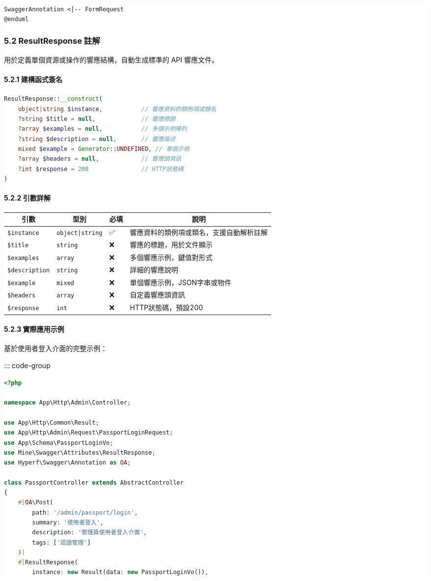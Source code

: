 ```plantuml
SwaggerAnnotation <|-- FormRequest
@enduml
```

### 5.2 ResultResponse 註解

用於定義單個資源或操作的響應結構，自動生成標準的 API 響應文件。

#### 5.2.1 建構函式簽名

```php
ResultResponse::__construct(
    object|string $instance,           // 響應資料的類例項或類名
    ?string $title = null,             // 響應標題
    ?array $examples = null,           // 多個示例陣列
    ?string $description = null,       // 響應描述
    mixed $example = Generator::UNDEFINED, // 單個示例
    ?array $headers = null,            // 響應頭資訊
    ?int $response = 200               // HTTP狀態碼
)
```

#### 5.2.2 引數詳解

| 引數 | 型別 | 必填 | 說明 |
|-----|------|------|------|
| `$instance` | `object\|string` | ✅ | 響應資料的類例項或類名，支援自動解析註解 |
| `$title` | `string` | ❌ | 響應的標題，用於文件顯示 |
| `$examples` | `array` | ❌ | 多個響應示例，鍵值對形式 |
| `$description` | `string` | ❌ | 詳細的響應說明 |
| `$example` | `mixed` | ❌ | 單個響應示例，JSON字串或物件 |
| `$headers` | `array` | ❌ | 自定義響應頭資訊 |
| `$response` | `int` | ❌ | HTTP狀態碼，預設200 |

#### 5.2.3 實際應用示例

基於使用者登入介面的完整示例：

::: code-group

```php [登入控制器]
<?php

namespace App\Http\Admin\Controller;

use App\Http\Common\Result;
use App\Http\Admin\Request\PassportLoginRequest;
use App\Schema\PassportLoginVo;
use Mine\Swagger\Attributes\ResultResponse;
use Hyperf\Swagger\Annotation as OA;

class PassportController extends AbstractController
{
    #[OA\Post(
        path: '/admin/passport/login',
        summary: '使用者登入',
        description: '管理員使用者登入介面',
        tags: ['認證管理']
    )]
    #[ResultResponse(
        instance: new Result(data: new PassportLoginVo()),
```